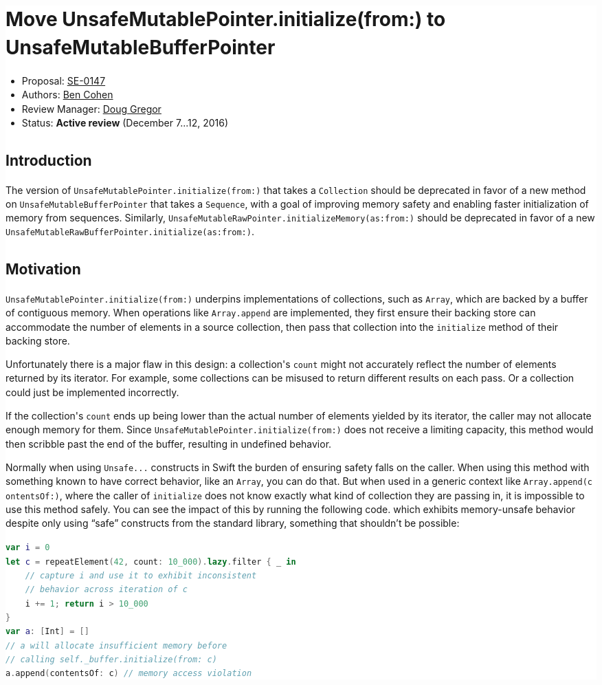 # Move UnsafeMutablePointer.initialize(from:) to UnsafeMutableBufferPointer

* Proposal: [SE-0147](0147-move-unsafe-initialize-from.md)
* Authors: [Ben Cohen](https://github.com/airspeedswift)
* Review Manager: [Doug Gregor](https://github.com/DougGregor)
* Status: **Active review** (December 7...12, 2016)

## Introduction

The version of `UnsafeMutablePointer.initialize(from:)` that takes a `Collection` should be deprecated in favor of a new method on `UnsafeMutableBufferPointer` that takes a `Sequence`, with a goal of improving memory safety and enabling faster initialization of memory from sequences. Similarly, `UnsafeMutableRawPointer.initializeMemory(as:from:)` should be deprecated in favor of a new `UnsafeMutableRawBufferPointer.initialize(as:from:)`.

## Motivation

`UnsafeMutablePointer.initialize(from:)` underpins implementations of collections, such as `Array`, which are backed by a buffer of contiguous memory. When operations like `Array.append` are implemented, they first ensure their backing store can accommodate the number of elements in a source collection, then pass that collection into the `initialize` method of their backing store.

Unfortunately there is a major flaw in this design: a collection's `count` might not accurately reflect the number of elements returned by its iterator. For example, some collections can be misused to return different results on each pass. Or a collection could just be implemented incorrectly.

If the collection's `count` ends up being lower than the actual number of elements yielded by its iterator, the caller may not allocate enough memory for them. Since `UnsafeMutablePointer.initialize(from:)` does not receive a limiting capacity, this method would then scribble past the end of the buffer, resulting in undefined behavior.

Normally when using `Unsafe...` constructs in Swift the burden of ensuring safety falls on the caller. When using this method with something known to have correct behavior, like an `Array`, you can do that. But when used in a generic context like `Array.append(contentsOf:)`, where the caller of `initialize` does not know exactly what kind of collection they are passing in, it is impossible to use this method safely. You can see the impact of this by running the following code. which exhibits memory-unsafe behavior despite only using “safe” constructs from the standard library, something that shouldn’t be possible:

```swift
var i = 0
let c = repeatElement(42, count: 10_000).lazy.filter { _ in 
	// capture i and use it to exhibit inconsistent
	// behavior across iteration of c
	i += 1; return i > 10_000 
}
var a: [Int] = []
// a will allocate insufficient memory before
// calling self._buffer.initialize(from: c)
a.append(contentsOf: c) // memory access violation
```

